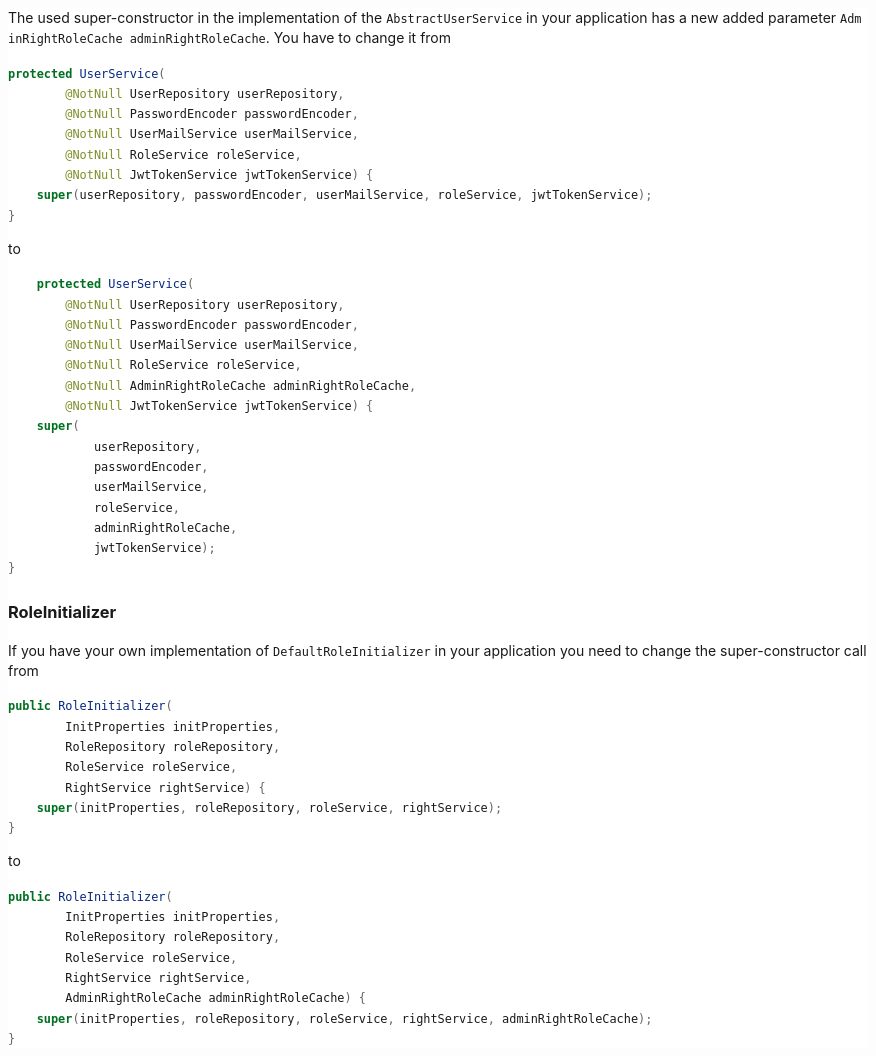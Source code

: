 The used super-constructor in the implementation of the `AbstractUserService` in your application has a new added
parameter `AdminRightRoleCache adminRightRoleCache`. You have to change it from

```java
protected UserService(
        @NotNull UserRepository userRepository,
        @NotNull PasswordEncoder passwordEncoder,
        @NotNull UserMailService userMailService,
        @NotNull RoleService roleService,
        @NotNull JwtTokenService jwtTokenService) {
    super(userRepository, passwordEncoder, userMailService, roleService, jwtTokenService);
}
```

to

```java
    protected UserService(
        @NotNull UserRepository userRepository,
        @NotNull PasswordEncoder passwordEncoder,
        @NotNull UserMailService userMailService,
        @NotNull RoleService roleService,
        @NotNull AdminRightRoleCache adminRightRoleCache,
        @NotNull JwtTokenService jwtTokenService) {
    super(
            userRepository,
            passwordEncoder,
            userMailService,
            roleService,
            adminRightRoleCache,
            jwtTokenService);
}
```

### RoleInitializer

If you have your own implementation of `DefaultRoleInitializer` in your application you need to change the
super-constructor call from

```java
public RoleInitializer(
        InitProperties initProperties,
        RoleRepository roleRepository,
        RoleService roleService,
        RightService rightService) {
    super(initProperties, roleRepository, roleService, rightService);
}
```

to

```java
public RoleInitializer(
        InitProperties initProperties,
        RoleRepository roleRepository,
        RoleService roleService,
        RightService rightService,
        AdminRightRoleCache adminRightRoleCache) {
    super(initProperties, roleRepository, roleService, rightService, adminRightRoleCache);
}
```
